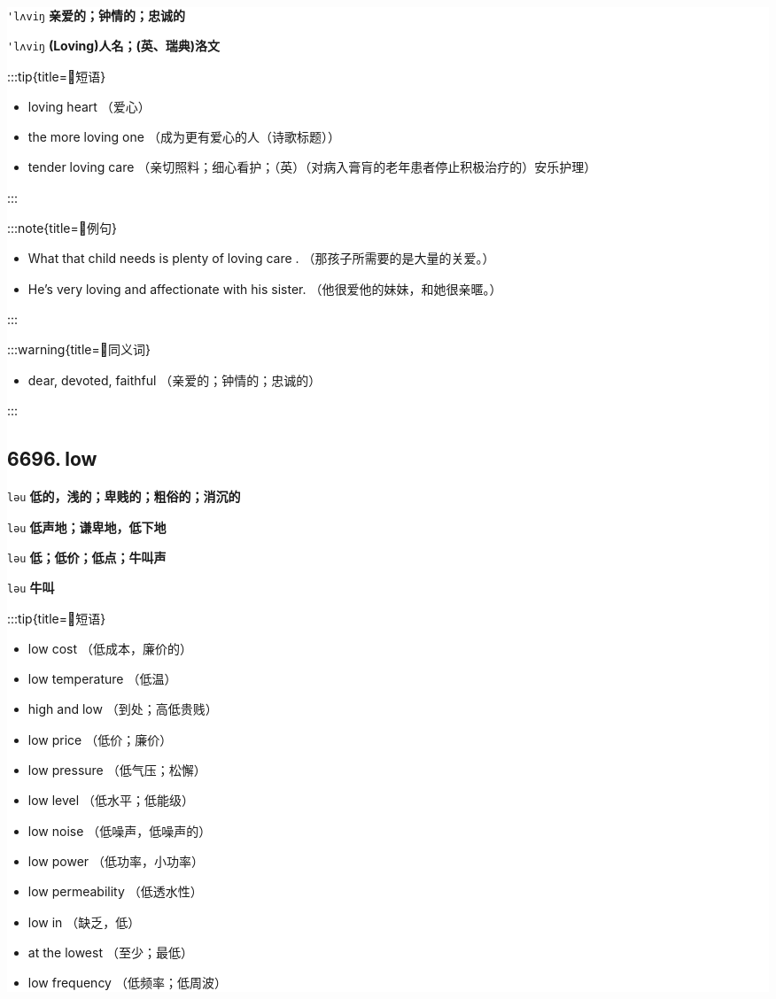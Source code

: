 `'lʌviŋ`  **亲爱的；钟情的；忠诚的**

`'lʌviŋ`  **(Loving)人名；(英、瑞典)洛文**

:::tip{title=🤩短语}

- loving heart （爱心）

- the more loving one （成为更有爱心的人（诗歌标题））

- tender loving care （亲切照料；细心看护；（英）（对病入膏肓的老年患者停止积极治疗的）安乐护理）

:::

:::note{title=🎤例句}

- What that child needs is plenty of loving care . （那孩子所需要的是大量的关爱。）

- He’s very loving and affectionate with his sister. （他很爱他的妹妹，和她很亲暱。）

:::

:::warning{title=🤔同义词}

- dear, devoted, faithful （亲爱的；钟情的；忠诚的）

:::


## 6696. low

`ləu`  **低的，浅的；卑贱的；粗俗的；消沉的**

`ləu`  **低声地；谦卑地，低下地**

`ləu`  **低；低价；低点；牛叫声**

`ləu`  **牛叫**

:::tip{title=🤩短语}

- low cost （低成本，廉价的）

- low temperature （低温）

- high and low （到处；高低贵贱）

- low price （低价；廉价）

- low pressure （低气压；松懈）

- low level （低水平；低能级）

- low noise （低噪声，低噪声的）

- low power （低功率，小功率）

- low permeability （低透水性）

- low in （缺乏，低）

- at the lowest （至少；最低）

- low frequency （低频率；低周波）

